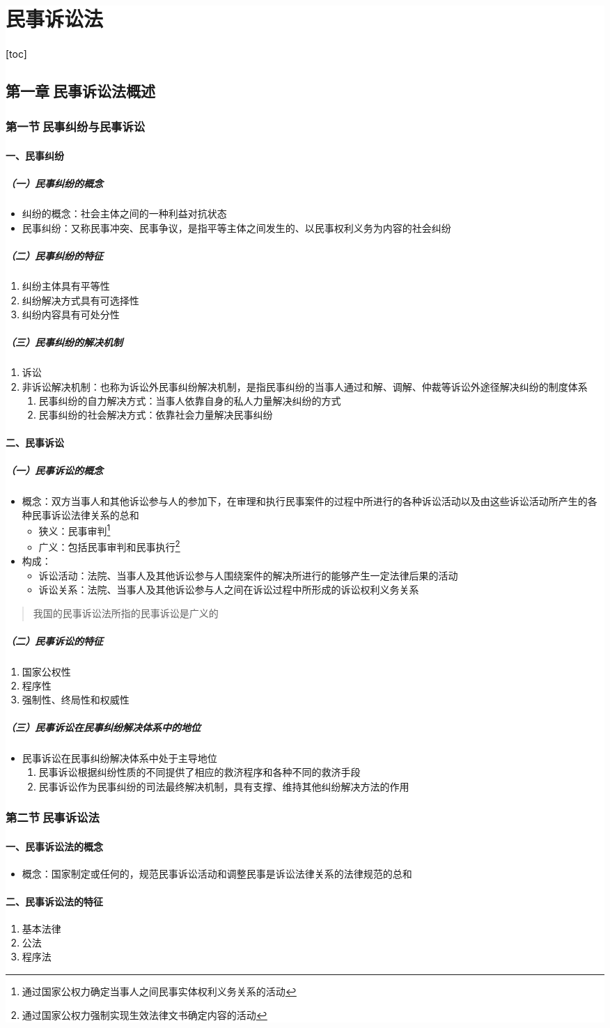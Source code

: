 # 民事诉讼法

[toc]

## 第一章 民事诉讼法概述
### 第一节 民事纠纷与民事诉讼
#### 一、民事纠纷
##### （一）民事纠纷的概念
- 纠纷的概念：社会主体之间的一种利益对抗状态
- 民事纠纷：又称民事冲突、民事争议，是指平等主体之间发生的、以民事权利义务为内容的社会纠纷

##### （二）民事纠纷的特征
1. 纠纷主体具有平等性
2. 纠纷解决方式具有可选择性
3. 纠纷内容具有可处分性

##### （三）民事纠纷的解决机制
1. 诉讼
2. 非诉讼解决机制：也称为诉讼外民事纠纷解决机制，是指民事纠纷的当事人通过和解、调解、仲裁等诉讼外途径解决纠纷的制度体系
    1. 民事纠纷的自力解决方式：当事人依靠自身的私人力量解决纠纷的方式
    2. 民事纠纷的社会解决方式：依靠社会力量解决民事纠纷

#### 二、民事诉讼
##### （一）民事诉讼的概念
- 概念：双方当事人和其他诉讼参与人的参加下，在审理和执行民事案件的过程中所进行的各种诉讼活动以及由这些诉讼活动所产生的各种民事诉讼法律关系的总和
    - 狭义：民事审判[^民事审判]
    - 广义：包括民事审判和民事执行[^民事执行]
- 构成：
    - 诉讼活动：法院、当事人及其他诉讼参与人围绕案件的解决所进行的能够产生一定法律后果的活动
    - 诉讼关系：法院、当事人及其他诉讼参与人之间在诉讼过程中所形成的诉讼权利义务关系

> 我国的民事诉讼法所指的民事诉讼是广义的

##### （二）民事诉讼的特征
1. 国家公权性
2. 程序性
3. 强制性、终局性和权威性

##### （三）民事诉讼在民事纠纷解决体系中的地位
- 民事诉讼在民事纠纷解决体系中处于主导地位
    1. 民事诉讼根据纠纷性质的不同提供了相应的救济程序和各种不同的救济手段
    2. 民事诉讼作为民事纠纷的司法最终解决机制，具有支撑、维持其他纠纷解决方法的作用

### 第二节 民事诉讼法
#### 一、民事诉讼法的概念
- 概念：国家制定或任何的，规范民事诉讼活动和调整民事是诉讼法律关系的法律规范的总和

#### 二、民事诉讼法的特征
1. 基本法律
2. 公法
3. 程序法


[^民事审判]: 通过国家公权力确定当事人之间民事实体权利义务关系的活动
[^民事执行]: 通过国家公权力强制实现生效法律文书确定内容的活动
[^中华人民共和国领域]: 包括领土、领海、领空、我国驻外使领馆、悬挂我国国旗的船只和舰艇、我国的航空器以及领土的自然延伸部分
[^当事人]: 包括与原告、被告、共同诉讼人、第三人和诉讼代表人，当事人与案件都有一定的利害关系
[^其他诉讼参与人]: 指证人、鉴定人、专家辅助人员、勘验人员和翻译人员等，与案件没有直接利害关系
[^突袭裁判]: 当事人尚未就事实认定和法律适用展开充分的攻击和防御，法院便匆忙做出裁判
[^实体当事人]: 从实体法的角度界定的当事人。要求当事人与本案的诉讼标的有直接利害关系
[^程序当事人]: 完全从程序法的角度来界定当事人。只要向法院也提出了权利主张，请求法院予以保护，便成为原告；只要被提起诉讼，就成为被告
